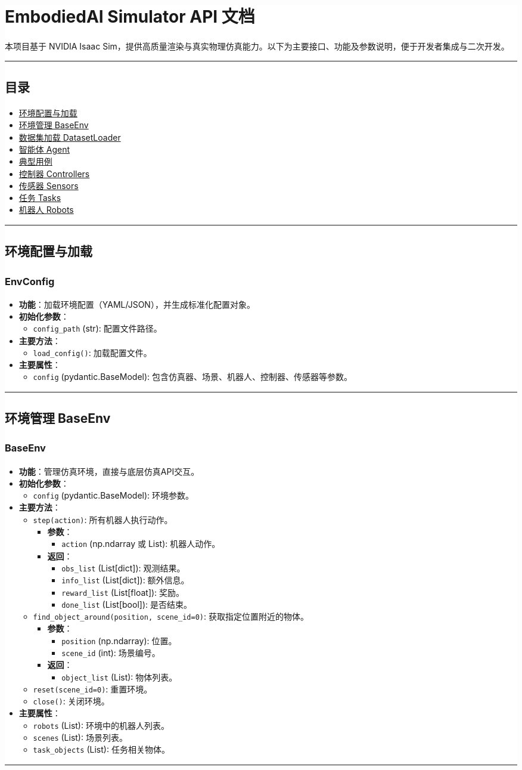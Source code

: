 # EmbodiedAI Simulator API 文档

本项目基于 NVIDIA Isaac Sim，提供高质量渲染与真实物理仿真能力。以下为主要接口、功能及参数说明，便于开发者集成与二次开发。

---

## 目录
- [环境配置与加载](#环境配置与加载)
- [环境管理 BaseEnv](#环境管理-baseenv)
- [数据集加载 DatasetLoader](#数据集加载-datasetloader)
- [智能体 Agent](#智能体-agent)
- [典型用例](#典型用例)
- [控制器 Controllers](#控制器-controllers)
- [传感器 Sensors](#传感器-sensors)
- [任务 Tasks](#任务-tasks)
- [机器人 Robots](#机器人-robots)

---

## 环境配置与加载

### EnvConfig
- **功能**：加载环境配置（YAML/JSON），并生成标准化配置对象。
- **初始化参数**：
  - `config_path` (str): 配置文件路径。
- **主要方法**：
  - `load_config()`: 加载配置文件。
- **主要属性**：
  - `config` (pydantic.BaseModel): 包含仿真器、场景、机器人、控制器、传感器等参数。

---

## 环境管理 BaseEnv

### BaseEnv
- **功能**：管理仿真环境，直接与底层仿真API交互。
- **初始化参数**：
  - `config` (pydantic.BaseModel): 环境参数。
- **主要方法**：
  - `step(action)`: 所有机器人执行动作。
    - **参数**：
      - `action` (np.ndarray 或 List): 机器人动作。
    - **返回**：
      - `obs_list` (List[dict]): 观测结果。
      - `info_list` (List[dict]): 额外信息。
      - `reward_list` (List[float]): 奖励。
      - `done_list` (List[bool]): 是否结束。
  - `find_object_around(position, scene_id=0)`: 获取指定位置附近的物体。
    - **参数**：
      - `position` (np.ndarray): 位置。
      - `scene_id` (int): 场景编号。
    - **返回**：
      - `object_list` (List): 物体列表。
  - `reset(scene_id=0)`: 重置环境。
  - `close()`: 关闭环境。
- **主要属性**：
  - `robots` (List): 环境中的机器人列表。
  - `scenes` (List): 场景列表。
  - `task_objects` (List): 任务相关物体。

---